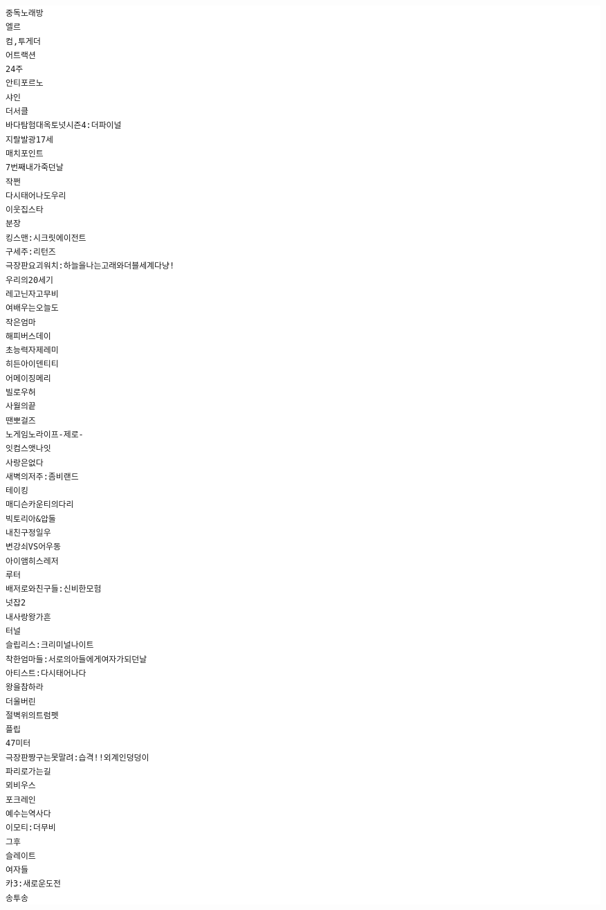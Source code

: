     중독노래방
    엘르
    컴,투게더
    어트랙션
    24주
    안티포르노
    샤인
    더서클
    바다탐험대옥토넛시즌4:더파이널
    지랄발광17세
    매치포인트
    7번째내가죽던날
    작쩐
    다시태어나도우리
    이웃집스타
    분장
    킹스맨:시크릿에이전트
    구세주:리턴즈
    극장판요괴워치:하늘을나는고래와더블세계다냥!
    우리의20세기
    레고닌자고무비
    여배우는오늘도
    작은엄마
    해피버스데이
    초능력자제레미
    히든아이덴티티
    어메이징메리
    빌로우허
    사월의끝
    땐뽀걸즈
    노게임노라이프-제로-
    잇컴스앳나잇
    사랑은없다
    새벽의저주:좀비랜드
    테이킹
    매디슨카운티의다리
    빅토리아&압둘
    내친구정일우
    변강쇠VS어우동
    아이앰히스레저
    루터
    배저로와친구들:신비한모험
    넛잡2
    내사랑왕가흔
    터널
    슬립리스:크리미널나이트
    착한엄마들:서로의아들에게여자가되던날
    아티스트:다시태어나다
    왕을참하라
    더울버린
    절벽위의트럼펫
    플립
    47미터
    극장판짱구는못말려:습격!!외계인덩덩이
    파리로가는길
    뫼비우스
    포크레인
    예수는역사다
    이모티:더무비
    그후
    슬레이트
    여자들
    카3:새로운도전
    송투송